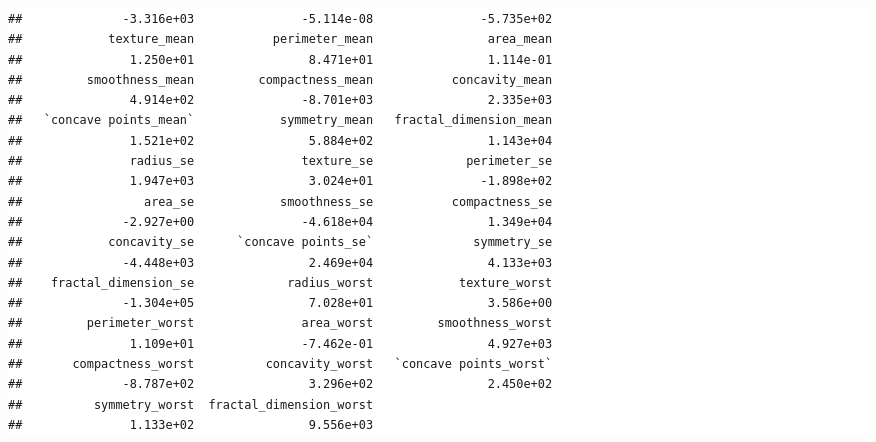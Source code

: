     ##              -3.316e+03               -5.114e-08               -5.735e+02  
    ##            texture_mean           perimeter_mean                area_mean  
    ##               1.250e+01                8.471e+01                1.114e-01  
    ##         smoothness_mean         compactness_mean           concavity_mean  
    ##               4.914e+02               -8.701e+03                2.335e+03  
    ##   `concave points_mean`            symmetry_mean   fractal_dimension_mean  
    ##               1.521e+02                5.884e+02                1.143e+04  
    ##               radius_se               texture_se             perimeter_se  
    ##               1.947e+03                3.024e+01               -1.898e+02  
    ##                 area_se            smoothness_se           compactness_se  
    ##              -2.927e+00               -4.618e+04                1.349e+04  
    ##            concavity_se      `concave points_se`              symmetry_se  
    ##              -4.448e+03                2.469e+04                4.133e+03  
    ##    fractal_dimension_se             radius_worst            texture_worst  
    ##              -1.304e+05                7.028e+01                3.586e+00  
    ##         perimeter_worst               area_worst         smoothness_worst  
    ##               1.109e+01               -7.462e-01                4.927e+03  
    ##       compactness_worst          concavity_worst   `concave points_worst`  
    ##              -8.787e+02                3.296e+02                2.450e+02  
    ##          symmetry_worst  fractal_dimension_worst  
    ##               1.133e+02                9.556e+03  